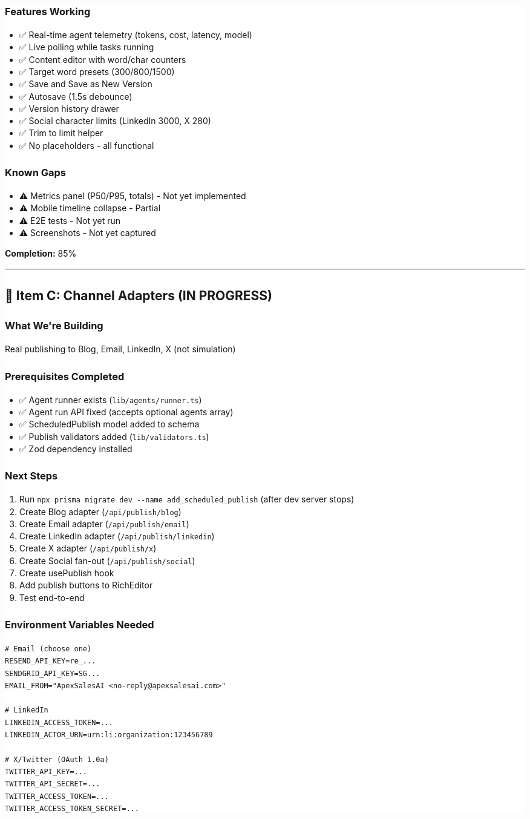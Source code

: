 ### Features Working
- ✅ Real-time agent telemetry (tokens, cost, latency, model)
- ✅ Live polling while tasks running
- ✅ Content editor with word/char counters
- ✅ Target word presets (300/800/1500)
- ✅ Save and Save as New Version
- ✅ Autosave (1.5s debounce)
- ✅ Version history drawer
- ✅ Social character limits (LinkedIn 3000, X 280)
- ✅ Trim to limit helper
- ✅ No placeholders - all functional

### Known Gaps
- ⚠️ Metrics panel (P50/P95, totals) - Not yet implemented
- ⚠️ Mobile timeline collapse - Partial
- ⚠️ E2E tests - Not yet run
- ⚠️ Screenshots - Not yet captured

**Completion:** 85%

---

## 🚧 Item C: Channel Adapters (IN PROGRESS)

### What We're Building
Real publishing to Blog, Email, LinkedIn, X (not simulation)

### Prerequisites Completed
- ✅ Agent runner exists (`lib/agents/runner.ts`)
- ✅ Agent run API fixed (accepts optional agents array)
- ✅ ScheduledPublish model added to schema
- ✅ Publish validators added (`lib/validators.ts`)
- ✅ Zod dependency installed

### Next Steps
1. Run `npx prisma migrate dev --name add_scheduled_publish` (after dev server stops)
2. Create Blog adapter (`/api/publish/blog`)
3. Create Email adapter (`/api/publish/email`)
4. Create LinkedIn adapter (`/api/publish/linkedin`)
5. Create X adapter (`/api/publish/x`)
6. Create Social fan-out (`/api/publish/social`)
7. Create usePublish hook
8. Add publish buttons to RichEditor
9. Test end-to-end

### Environment Variables Needed
```env
# Email (choose one)
RESEND_API_KEY=re_...
SENDGRID_API_KEY=SG...
EMAIL_FROM="ApexSalesAI <no-reply@apexsalesai.com>"

# LinkedIn
LINKEDIN_ACCESS_TOKEN=...
LINKEDIN_ACTOR_URN=urn:li:organization:123456789

# X/Twitter (OAuth 1.0a)
TWITTER_API_KEY=...
TWITTER_API_SECRET=...
TWITTER_ACCESS_TOKEN=...
TWITTER_ACCESS_TOKEN_SECRET=...
```